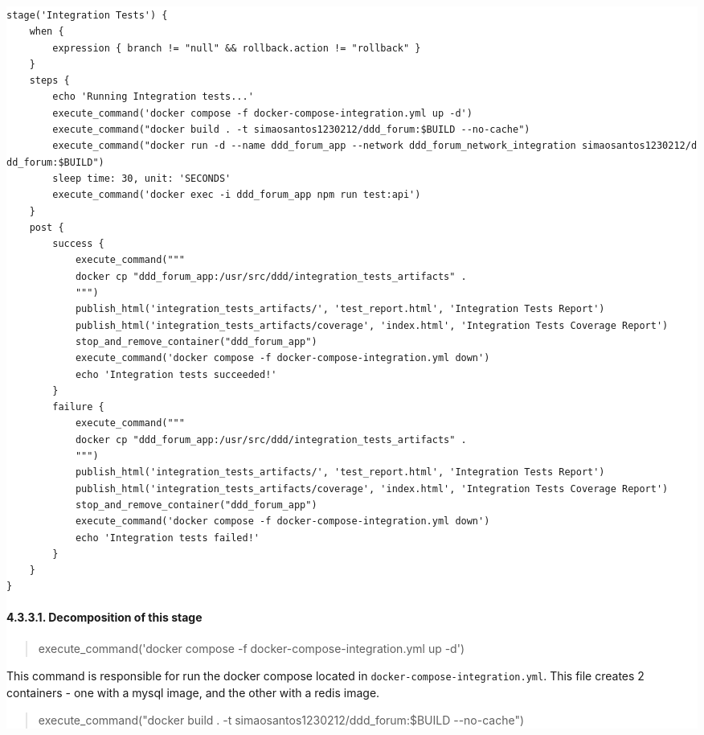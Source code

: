 ```pipeline
stage('Integration Tests') {
    when {
        expression { branch != "null" && rollback.action != "rollback" }
    }
    steps {
        echo 'Running Integration tests...'
        execute_command('docker compose -f docker-compose-integration.yml up -d')
        execute_command("docker build . -t simaosantos1230212/ddd_forum:$BUILD --no-cache")
        execute_command("docker run -d --name ddd_forum_app --network ddd_forum_network_integration simaosantos1230212/ddd_forum:$BUILD")
        sleep time: 30, unit: 'SECONDS'
        execute_command('docker exec -i ddd_forum_app npm run test:api')
    }
    post {
        success {
            execute_command("""
            docker cp "ddd_forum_app:/usr/src/ddd/integration_tests_artifacts" .
            """)
            publish_html('integration_tests_artifacts/', 'test_report.html', 'Integration Tests Report')
            publish_html('integration_tests_artifacts/coverage', 'index.html', 'Integration Tests Coverage Report')
            stop_and_remove_container("ddd_forum_app")
            execute_command('docker compose -f docker-compose-integration.yml down')
            echo 'Integration tests succeeded!'
        }
        failure {
            execute_command("""
            docker cp "ddd_forum_app:/usr/src/ddd/integration_tests_artifacts" .
            """)
            publish_html('integration_tests_artifacts/', 'test_report.html', 'Integration Tests Report')
            publish_html('integration_tests_artifacts/coverage', 'index.html', 'Integration Tests Coverage Report')
            stop_and_remove_container("ddd_forum_app")
            execute_command('docker compose -f docker-compose-integration.yml down')
            echo 'Integration tests failed!'
        }
    }
}
```

#### 4.3.3.1. Decomposition of this stage

> execute_command('docker compose -f docker-compose-integration.yml up -d')

This command is responsible for run the docker compose located in ```docker-compose-integration.yml```. This file
creates 2 containers - one with a mysql image, and the other with a redis image.

> execute_command("docker build . -t simaosantos1230212/ddd_forum:$BUILD --no-cache")
